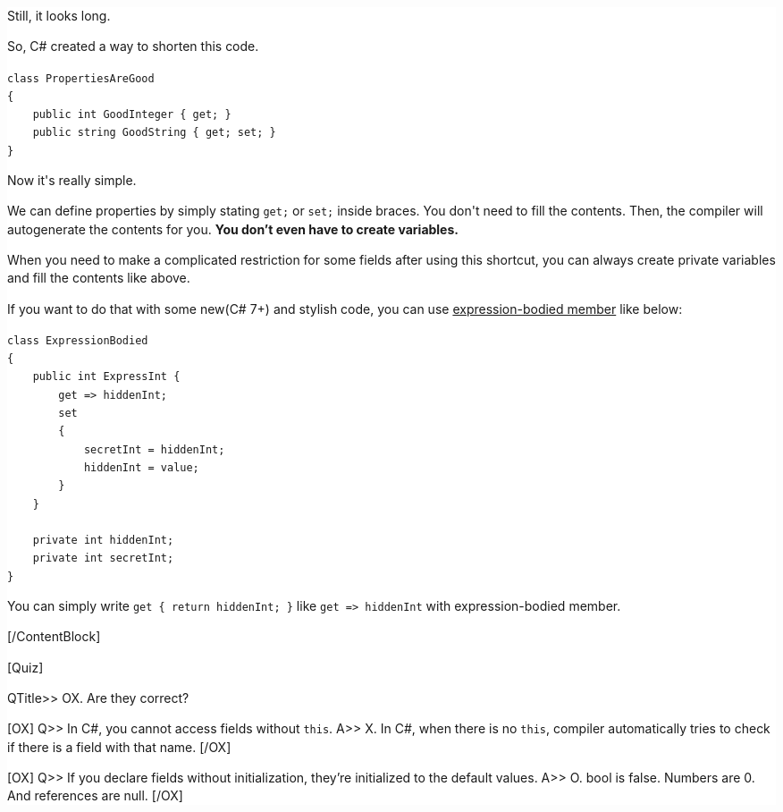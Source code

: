Still, it looks long. 

So, C# created a way to shorten this code. 

```
class PropertiesAreGood
{
    public int GoodInteger { get; }
    public string GoodString { get; set; }
}
```

Now it's really simple. 

We can define properties by simply stating `get;` or `set;` inside braces. You don't need to fill the contents. Then, the compiler will autogenerate the contents for you. **You don’t even have to create variables.**

When you need to make a complicated restriction for some fields after using this shortcut, you can always create private variables and fill the contents like above.

If you want to do that with some new(C# 7+) and stylish code, you can use [expression-bodied member](https://docs.microsoft.com/en-us/dotnet/csharp/programming-guide/statements-expressions-operators/expression-bodied-members) like below: 

```
class ExpressionBodied
{
    public int ExpressInt {
        get => hiddenInt;
        set 
        {
            secretInt = hiddenInt;
            hiddenInt = value;
        }
    }

    private int hiddenInt;
    private int secretInt;
}
```

You can simply write `get { return hiddenInt; }` like `get => hiddenInt` with expression-bodied member.  

[/ContentBlock]

[Quiz]

QTitle>> OX. Are they correct? 

[OX]
Q>> In C#, you cannot access fields without `this`.
A>> X. In C#, when there is no `this`, compiler automatically tries to check if there is a field with that name. 
[/OX]

[OX]
Q>> If you declare fields without initialization, they’re initialized to the default values. 
A>> O. bool is false. Numbers are 0. And references are null. 
[/OX]
